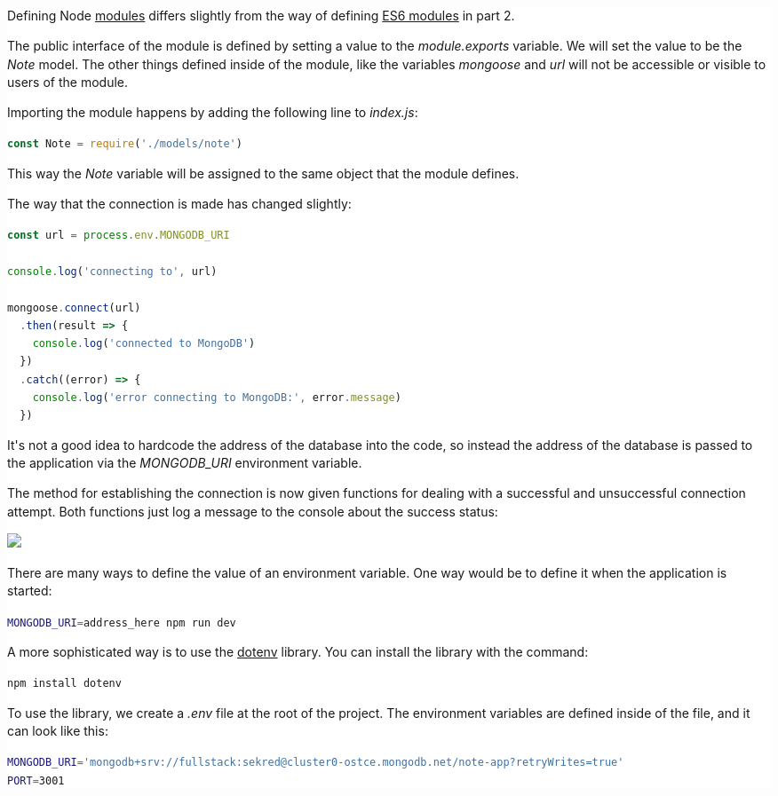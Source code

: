 Defining Node [modules](https://nodejs.org/docs/latest-v8.x/api/modules.html) differs slightly from the way of defining [ES6 modules](/en/part2/rendering_a_collection_modules#refactoring-modules) in part 2.

The public interface of the module is defined by setting a value to the _module.exports_ variable. We will set the value to be the <i>Note</i> model. The other things defined inside of the module, like the variables _mongoose_ and _url_ will not be accessible or visible to users of the module.

Importing the module happens by adding the following line to <i>index.js</i>:

```js
const Note = require('./models/note')
```

This way the _Note_ variable will be assigned to the same object that the module defines.

The way that the connection is made has changed slightly:

```js
const url = process.env.MONGODB_URI

console.log('connecting to', url)

mongoose.connect(url)
  .then(result => {
    console.log('connected to MongoDB')
  })
  .catch((error) => {
    console.log('error connecting to MongoDB:', error.message)
  })
```

It's not a good idea to hardcode the address of the database into the code, so instead the address of the database is passed to the application via the <em>MONGODB_URI</em> environment variable.

The method for establishing the connection is now given functions for dealing with a successful and unsuccessful connection attempt. Both functions just log a message to the console about the success status:

![](../../images/3/45e.png)

There are many ways to define the value of an environment variable. One way would be to define it when the application is started:

```bash
MONGODB_URI=address_here npm run dev
```

A more sophisticated way is to use the [dotenv](https://github.com/motdotla/dotenv#readme) library. You can install the library with the command:

```bash
npm install dotenv
```

To use the library, we create a <i>.env</i> file at the root of the project. The environment variables are defined inside of the file, and it can look like this:

```bash
MONGODB_URI='mongodb+srv://fullstack:sekred@cluster0-ostce.mongodb.net/note-app?retryWrites=true'
PORT=3001
```

